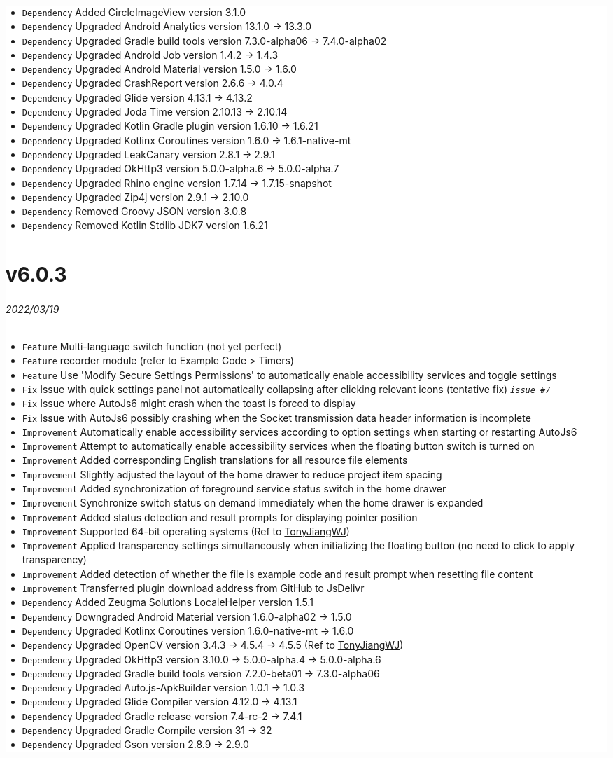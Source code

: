 * `Dependency` Added CircleImageView version 3.1.0
* `Dependency` Upgraded Android Analytics version 13.1.0 -> 13.3.0
* `Dependency` Upgraded Gradle build tools version 7.3.0-alpha06 -> 7.4.0-alpha02
* `Dependency` Upgraded Android Job version 1.4.2 -> 1.4.3
* `Dependency` Upgraded Android Material version 1.5.0 -> 1.6.0
* `Dependency` Upgraded CrashReport version 2.6.6 -> 4.0.4
* `Dependency` Upgraded Glide version 4.13.1 -> 4.13.2
* `Dependency` Upgraded Joda Time version 2.10.13 -> 2.10.14
* `Dependency` Upgraded Kotlin Gradle plugin version 1.6.10 -> 1.6.21
* `Dependency` Upgraded Kotlinx Coroutines version 1.6.0 -> 1.6.1-native-mt
* `Dependency` Upgraded LeakCanary version 2.8.1 -> 2.9.1
* `Dependency` Upgraded OkHttp3 version 5.0.0-alpha.6 -> 5.0.0-alpha.7
* `Dependency` Upgraded Rhino engine version 1.7.14 -> 1.7.15-snapshot
* `Dependency` Upgraded Zip4j version 2.9.1 -> 2.10.0
* `Dependency` Removed Groovy JSON version 3.0.8
* `Dependency` Removed Kotlin Stdlib JDK7 version 1.6.21

# v6.0.3

###### 2022/03/19

* `Feature` Multi-language switch function (not yet perfect)
* `Feature` recorder module (refer to Example Code > Timers)
* `Feature` Use 'Modify Secure Settings Permissions' to automatically enable accessibility services and toggle settings
* `Fix` Issue with quick settings panel not automatically collapsing after clicking relevant icons (tentative fix) _[`issue #7`](http://issues.autojs6.com/7)_
* `Fix` Issue where AutoJs6 might crash when the toast is forced to display
* `Fix` Issue with AutoJs6 possibly crashing when the Socket transmission data header information is incomplete
* `Improvement` Automatically enable accessibility services according to option settings when starting or restarting AutoJs6
* `Improvement` Attempt to automatically enable accessibility services when the floating button switch is turned on
* `Improvement` Added corresponding English translations for all resource file elements
* `Improvement` Slightly adjusted the layout of the home drawer to reduce project item spacing
* `Improvement` Added synchronization of foreground service status switch in the home drawer
* `Improvement` Synchronize switch status on demand immediately when the home drawer is expanded
* `Improvement` Added status detection and result prompts for displaying pointer position
* `Improvement` Supported 64-bit operating systems (Ref to [TonyJiangWJ](https://github.com/TonyJiangWJ))
* `Improvement` Applied transparency settings simultaneously when initializing the floating button (no need to click to apply transparency)
* `Improvement` Added detection of whether the file is example code and result prompt when resetting file content
* `Improvement` Transferred plugin download address from GitHub to JsDelivr
* `Dependency` Added Zeugma Solutions LocaleHelper version 1.5.1
* `Dependency` Downgraded Android Material version 1.6.0-alpha02 -> 1.5.0
* `Dependency` Upgraded Kotlinx Coroutines version 1.6.0-native-mt -> 1.6.0
* `Dependency` Upgraded OpenCV version 3.4.3 -> 4.5.4 -> 4.5.5 (Ref to [TonyJiangWJ](https://github.com/TonyJiangWJ))
* `Dependency` Upgraded OkHttp3 version 3.10.0 -> 5.0.0-alpha.4 -> 5.0.0-alpha.6
* `Dependency` Upgraded Gradle build tools version 7.2.0-beta01 -> 7.3.0-alpha06
* `Dependency` Upgraded Auto.js-ApkBuilder version 1.0.1 -> 1.0.3
* `Dependency` Upgraded Glide Compiler version 4.12.0 -> 4.13.1
* `Dependency` Upgraded Gradle release version 7.4-rc-2 -> 7.4.1
* `Dependency` Upgraded Gradle Compile version 31 -> 32
* `Dependency` Upgraded Gson version 2.8.9 -> 2.9.0
